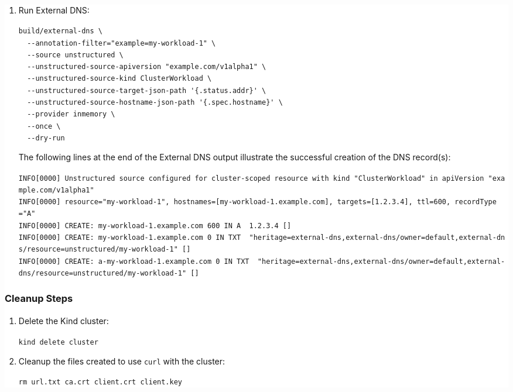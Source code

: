 1. Run External DNS:

    ```shell
    build/external-dns \
      --annotation-filter="example=my-workload-1" \
      --source unstructured \
      --unstructured-source-apiversion "example.com/v1alpha1" \
      --unstructured-source-kind ClusterWorkload \
      --unstructured-source-target-json-path '{.status.addr}' \
      --unstructured-source-hostname-json-path '{.spec.hostname}' \
      --provider inmemory \
      --once \
      --dry-run
    ```

    The following lines at the end of the External DNS output illustrate the successful creation of the DNS record(s):

    ```shell
    INFO[0000] Unstructured source configured for cluster-scoped resource with kind "ClusterWorkload" in apiVersion "example.com/v1alpha1" 
    INFO[0000] resource="my-workload-1", hostnames=[my-workload-1.example.com], targets=[1.2.3.4], ttl=600, recordType="A" 
    INFO[0000] CREATE: my-workload-1.example.com 600 IN A  1.2.3.4 [] 
    INFO[0000] CREATE: my-workload-1.example.com 0 IN TXT  "heritage=external-dns,external-dns/owner=default,external-dns/resource=unstructured/my-workload-1" [] 
    INFO[0000] CREATE: a-my-workload-1.example.com 0 IN TXT  "heritage=external-dns,external-dns/owner=default,external-dns/resource=unstructured/my-workload-1" []
    ```

### Cleanup Steps

1. Delete the Kind cluster:

    ```shell
    kind delete cluster
    ```

1. Cleanup the files created to use `curl` with the cluster:

    ```shell
    rm url.txt ca.crt client.crt client.key
    ```